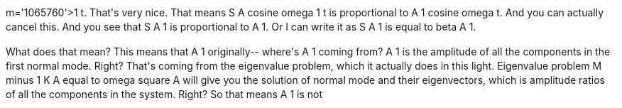   m='1065760'>1</span> <span m='1065990'>t.</span> <span
  m='1068000'>That's</span> <span m='1068350'>very</span> <span
  m='1068560'>nice.</span> <span m='1069070'>That</span> <span
  m='1069250'>means</span> <span m='1070970'>S</span> <span m='1071350'>A</span>
  <span m='1073060'>cosine</span> <span m='1073450'>omega</span> <span
  m='1073780'>1</span> <span m='1074020'>t</span> <span m='1074230'>is</span>
  <span m='1074380'>proportional</span> <span m='1075060'>to</span> <span
  m='1075340'>A</span> <span m='1076260'>1</span> <span
  m='1076840'>cosine</span> <span m='1077240'>omega</span> <span
  m='1077760'>t.</span> <span m='1078620'>And</span> <span
  m='1078780'>you</span> <span m='1078860'>can</span> <span
  m='1079240'>actually</span> <span m='1079540'>cancel</span> <span
  m='1079990'>this.</span> <span m='1080865'>And</span> <span
  m='1081330'>you</span> <span m='1081460'>see</span> <span
  m='1081760'>that</span> <span m='1082570'>S</span> <span m='1082990'>A</span>
  <span m='1083380'>1</span> <span m='1084280'>is</span> <span
  m='1084400'>proportional</span> <span m='1085180'>to</span> <span
  m='1086220'>A</span> <span m='1086590'>1.</span> <span m='1088060'>Or</span>
  <span m='1088360'>I</span> <span m='1088450'>can</span> <span
  m='1088720'>write</span> <span m='1088980'>it</span> <span
  m='1089200'>as</span> <span m='1089950'>S</span> <span m='1090460'>A</span>
  <span m='1091540'>1</span> <span m='1092440'>is</span> <span
  m='1092680'>equal</span> <span m='1093010'>to</span> <span
  m='1093560'>beta</span> <span m='1093770'>A</span> <span m='1094766'>1.</span>
  </p><p><span m='1097760'>What</span> <span m='1098010'>does</span> <span
  m='1098160'>that</span> <span m='1098280'>mean?</span> <span
  m='1099880'>This</span> <span m='1100110'>means</span> <span
  m='1100530'>that</span> <span m='1102090'>A</span> <span m='1102360'>1</span>
  <span m='1105030'>originally--</span> <span m='1106060'>where's</span> <span
  m='1106520'>A</span> <span m='1106700'>1</span> <span
  m='1106900'>coming</span> <span m='1107250'>from?</span> <span
  m='1107850'>A</span> <span m='1108060'>1</span> <span m='1108570'>is</span>
  <span m='1108750'>the</span> <span m='1108960'>amplitude</span> <span
  m='1110610'>of</span> <span m='1111510'>all</span> <span
  m='1111780'>the</span> <span m='1111870'>components</span> <span
  m='1112830'>in</span> <span m='1113010'>the</span> <span
  m='1113190'>first</span> <span m='1113670'>normal</span> <span
  m='1114160'>mode.</span> <span m='1114340'>Right?</span> <span
  m='1116400'>That's</span> <span m='1116640'>coming</span> <span
  m='1117000'>from</span> <span m='1117270'>the</span> <span
  m='1117490'>eigenvalue</span> <span m='1118180'>problem,</span> <span
  m='1119410'>which</span> <span m='1119770'>it</span> <span
  m='1120120'>actually</span> <span m='1120520'>does</span> <span
  m='1121350'>in</span> <span m='1121530'>this</span> <span
  m='1121800'>light.</span> <span m='1122700'>Eigenvalue</span> <span
  m='1123300'>problem</span> <span m='1123590'>M</span> <span m='1123860'>minus
  1</span> <span m='1124210'>K</span> <span m='1124320'>A</span> <span
  m='1125190'>equal</span> <span m='1125520'>to</span> <span
  m='1125580'>omega</span> <span m='1125970'>square</span> <span
  m='1126330'>A</span> <span m='1126870'>will</span> <span
  m='1127040'>give</span> <span m='1127290'>you</span> <span
  m='1127450'>the</span> <span m='1127590'>solution</span> <span
  m='1128045'>of</span> <span m='1128500'>normal</span> <span
  m='1128550'>mode</span> <span m='1129360'>and</span> <span
  m='1129780'>their</span> <span m='1130720'>eigenvectors,</span> <span
  m='1132310'>which</span> <span m='1132420'>is</span> <span
  m='1133980'>amplitude</span> <span m='1134370'>ratios</span> <span
  m='1135510'>of</span> <span m='1136820'>all</span> <span
  m='1137040'>the</span> <span m='1137160'>components</span> <span
  m='1137700'>in</span> <span m='1137790'>the</span> <span
  m='1137880'>system.</span> <span m='1138195'>Right?</span> <span
  m='1138810'>So</span> <span m='1138930'>that</span> <span
  m='1139170'>means</span> <span m='1140040'>A</span> <span m='1140560'>1</span>
  <span m='1141300'>is</span> <span m='1141450'>not</span> <span